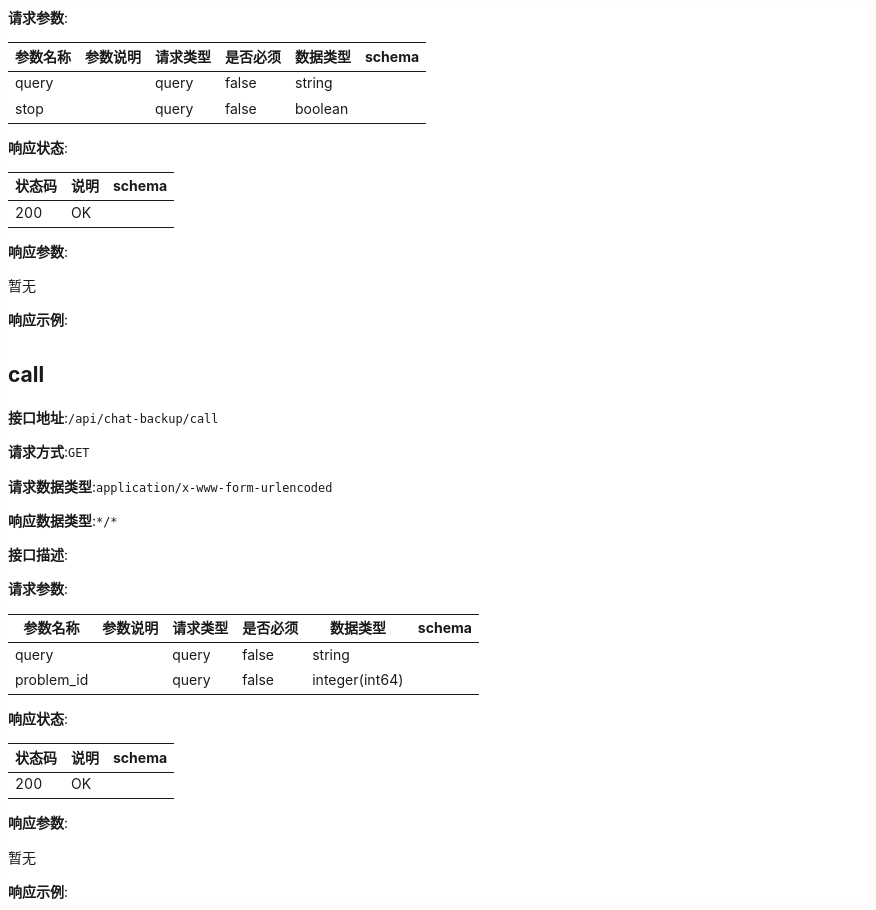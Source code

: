 
**请求参数**:


| 参数名称 | 参数说明 | 请求类型    | 是否必须 | 数据类型 | schema |
| -------- | -------- | ----- | -------- | -------- | ------ |
|query||query|false|string||
|stop||query|false|boolean||


**响应状态**:


| 状态码 | 说明 | schema |
| -------- | -------- | ----- | 
|200|OK||


**响应参数**:


暂无


**响应示例**:
```javascript

```


## call


**接口地址**:`/api/chat-backup/call`


**请求方式**:`GET`


**请求数据类型**:`application/x-www-form-urlencoded`


**响应数据类型**:`*/*`


**接口描述**:


**请求参数**:


| 参数名称 | 参数说明 | 请求类型    | 是否必须 | 数据类型 | schema |
| -------- | -------- | ----- | -------- | -------- | ------ |
|query||query|false|string||
|problem_id||query|false|integer(int64)||


**响应状态**:


| 状态码 | 说明 | schema |
| -------- | -------- | ----- | 
|200|OK||


**响应参数**:


暂无


**响应示例**:
```javascript

```